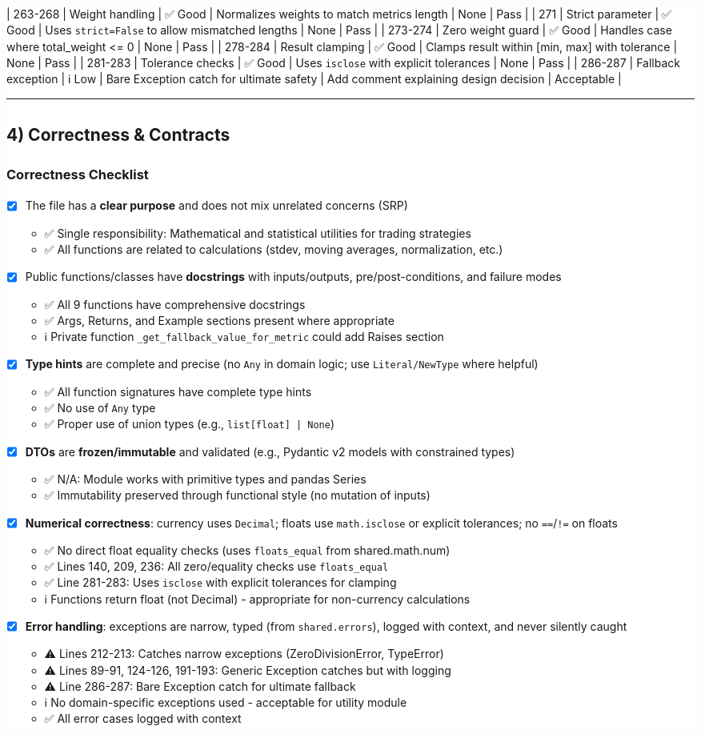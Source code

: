 | 263-268 | Weight handling | ✅ Good | Normalizes weights to match metrics length | None | Pass |
| 271 | Strict parameter | ✅ Good | Uses `strict=False` to allow mismatched lengths | None | Pass |
| 273-274 | Zero weight guard | ✅ Good | Handles case where total_weight <= 0 | None | Pass |
| 278-284 | Result clamping | ✅ Good | Clamps result within [min, max] with tolerance | None | Pass |
| 281-283 | Tolerance checks | ✅ Good | Uses `isclose` with explicit tolerances | None | Pass |
| 286-287 | Fallback exception | ℹ️ Low | Bare Exception catch for ultimate safety | Add comment explaining design decision | Acceptable |

---

## 4) Correctness & Contracts

### Correctness Checklist

- [x] The file has a **clear purpose** and does not mix unrelated concerns (SRP)
  - ✅ Single responsibility: Mathematical and statistical utilities for trading strategies
  - ✅ All functions are related to calculations (stdev, moving averages, normalization, etc.)

- [x] Public functions/classes have **docstrings** with inputs/outputs, pre/post-conditions, and failure modes
  - ✅ All 9 functions have comprehensive docstrings
  - ✅ Args, Returns, and Example sections present where appropriate
  - ℹ️ Private function `_get_fallback_value_for_metric` could add Raises section

- [x] **Type hints** are complete and precise (no `Any` in domain logic; use `Literal/NewType` where helpful)
  - ✅ All function signatures have complete type hints
  - ✅ No use of `Any` type
  - ✅ Proper use of union types (e.g., `list[float] | None`)

- [x] **DTOs** are **frozen/immutable** and validated (e.g., Pydantic v2 models with constrained types)
  - ✅ N/A: Module works with primitive types and pandas Series
  - ✅ Immutability preserved through functional style (no mutation of inputs)

- [x] **Numerical correctness**: currency uses `Decimal`; floats use `math.isclose` or explicit tolerances; no `==`/`!=` on floats
  - ✅ No direct float equality checks (uses `floats_equal` from shared.math.num)
  - ✅ Lines 140, 209, 236: All zero/equality checks use `floats_equal`
  - ✅ Line 281-283: Uses `isclose` with explicit tolerances for clamping
  - ℹ️ Functions return float (not Decimal) - appropriate for non-currency calculations

- [x] **Error handling**: exceptions are narrow, typed (from `shared.errors`), logged with context, and never silently caught
  - ⚠️ Lines 212-213: Catches narrow exceptions (ZeroDivisionError, TypeError)
  - ⚠️ Lines 89-91, 124-126, 191-193: Generic Exception catches but with logging
  - ⚠️ Line 286-287: Bare Exception catch for ultimate fallback
  - ℹ️ No domain-specific exceptions used - acceptable for utility module
  - ✅ All error cases logged with context
